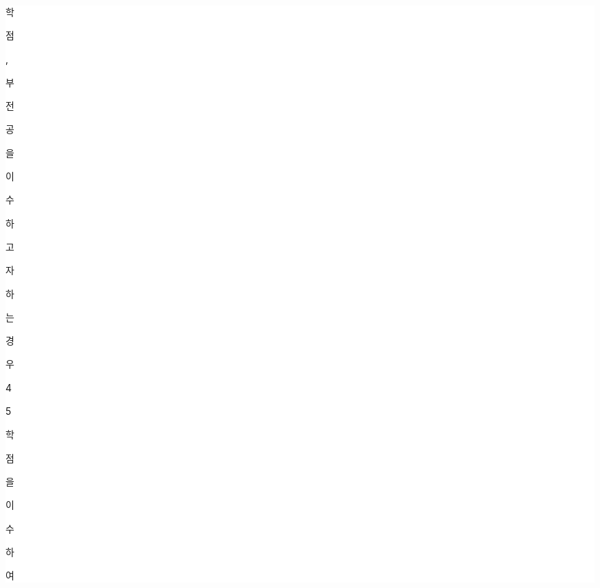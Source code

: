 학

점

,

 

 

부

전

공

을

 

 

이

수

하

고

자

하

는

 

 

경

우

 

 

4

5

학

점

을

 

 

이




수

하

여
